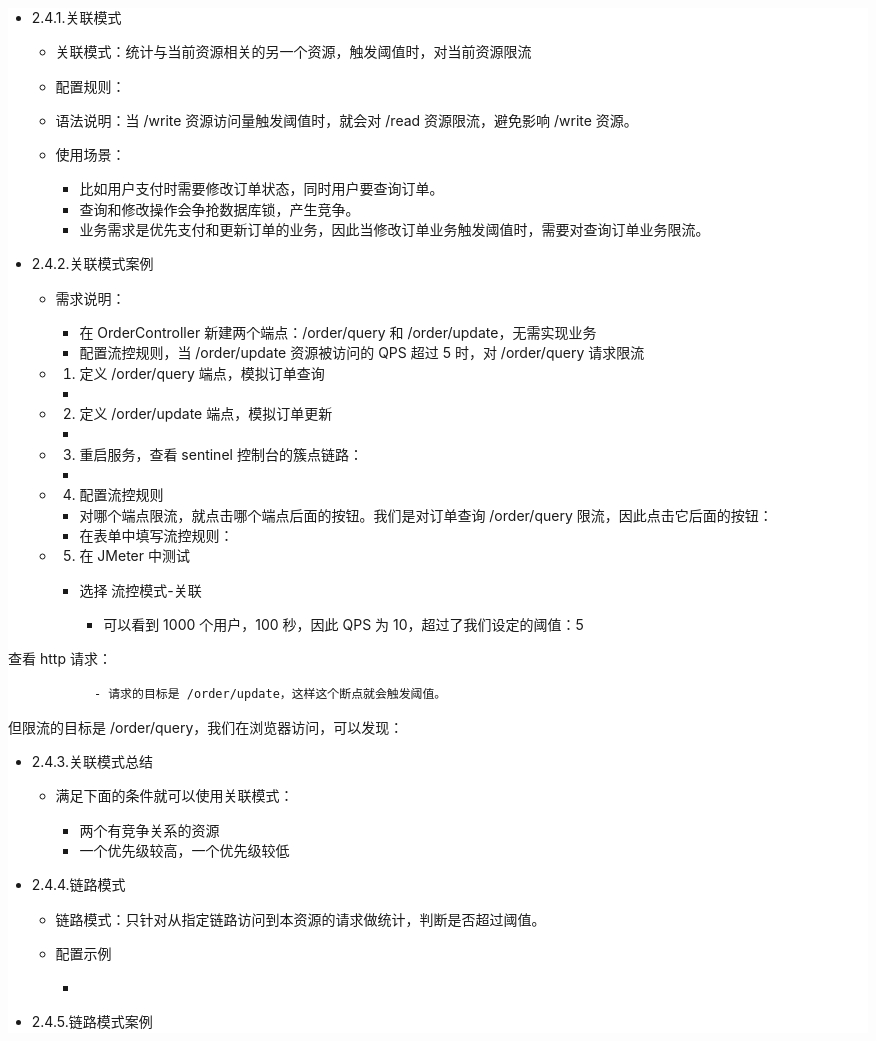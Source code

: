 - 2.4.1.关联模式

	- 关联模式：统计与当前资源相关的另一个资源，触发阈值时，对当前资源限流
	- 配置规则：
	- 语法说明：当 /write 资源访问量触发阈值时，就会对 /read 资源限流，避免影响 /write 资源。
	- 使用场景：

		- 比如用户支付时需要修改订单状态，同时用户要查询订单。
		- 查询和修改操作会争抢数据库锁，产生竞争。
		- 业务需求是优先支付和更新订单的业务，因此当修改订单业务触发阈值时，需要对查询订单业务限流。

- 2.4.2.关联模式案例

	- 需求说明：

		- 在 OrderController 新建两个端点：/order/query 和 /order/update，无需实现业务
		- 配置流控规则，当 /order/update 资源被访问的 QPS 超过 5 时，对 /order/query 请求限流

	- 1. 定义 /order/query 端点，模拟订单查询

		- 

	- 2. 定义 /order/update 端点，模拟订单更新

		- 

	- 3. 重启服务，查看 sentinel 控制台的簇点链路：

		- 

	- 4. 配置流控规则

		- 对哪个端点限流，就点击哪个端点后面的按钮。我们是对订单查询 /order/query 限流，因此点击它后面的按钮：
		- 在表单中填写流控规则：

	- 5. 在 JMeter 中测试

		- 选择 流控模式-关联

			- 可以看到 1000 个用户，100 秒，因此 QPS 为 10，超过了我们设定的阈值：5

查看 http 请求：

				- 请求的目标是 /order/update，这样这个断点就会触发阈值。

但限流的目标是 /order/query，我们在浏览器访问，可以发现：


- 2.4.3.关联模式总结

	- 满足下面的条件就可以使用关联模式：

		- 两个有竞争关系的资源
		- 一个优先级较高，一个优先级较低

- 2.4.4.链路模式

	- 链路模式：只针对从指定链路访问到本资源的请求做统计，判断是否超过阈值。
	- 配置示例

		- 

- 2.4.5.链路模式案例
